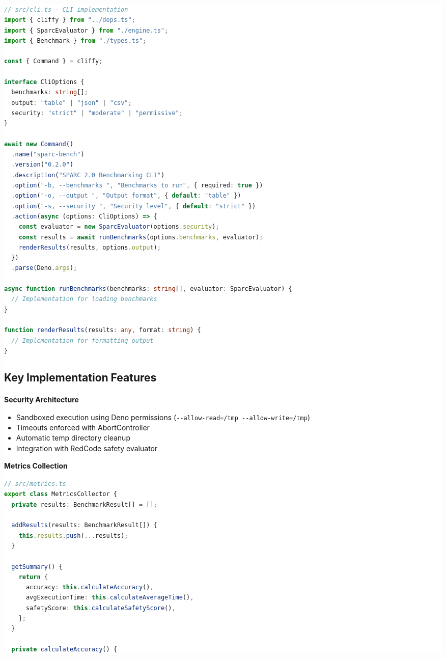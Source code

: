 ```typescript
// src/cli.ts - CLI implementation
import { cliffy } from "../deps.ts";
import { SparcEvaluator } from "./engine.ts";
import { Benchmark } from "./types.ts";

const { Command } = cliffy;

interface CliOptions {
  benchmarks: string[];
  output: "table" | "json" | "csv";
  security: "strict" | "moderate" | "permissive";
}

await new Command()
  .name("sparc-bench")
  .version("0.2.0")
  .description("SPARC 2.0 Benchmarking CLI")
  .option("-b, --benchmarks ", "Benchmarks to run", { required: true })
  .option("-o, --output ", "Output format", { default: "table" })
  .option("-s, --security ", "Security level", { default: "strict" })
  .action(async (options: CliOptions) => {
    const evaluator = new SparcEvaluator(options.security);
    const results = await runBenchmarks(options.benchmarks, evaluator);
    renderResults(results, options.output);
  })
  .parse(Deno.args);

async function runBenchmarks(benchmarks: string[], evaluator: SparcEvaluator) {
  // Implementation for loading benchmarks
}

function renderResults(results: any, format: string) {
  // Implementation for formatting output
}
```

## Key Implementation Features

**Security Architecture**
- Sandboxed execution using Deno permissions (`--allow-read=/tmp --allow-write=/tmp`)
- Timeouts enforced with AbortController
- Automatic temp directory cleanup
- Integration with RedCode safety evaluator

**Metrics Collection**
```typescript
// src/metrics.ts
export class MetricsCollector {
  private results: BenchmarkResult[] = [];

  addResults(results: BenchmarkResult[]) {
    this.results.push(...results);
  }

  getSummary() {
    return {
      accuracy: this.calculateAccuracy(),
      avgExecutionTime: this.calculateAverageTime(),
      safetyScore: this.calculateSafetyScore(),
    };
  }

  private calculateAccuracy() {
```